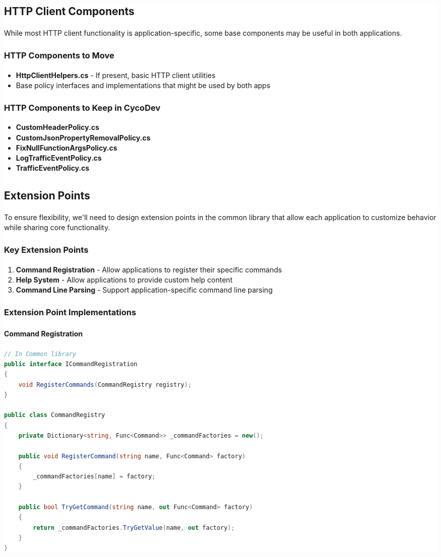 ## HTTP Client Components

While most HTTP client functionality is application-specific, some base components may be useful in both applications.

### HTTP Components to Move
- **HttpClientHelpers.cs** - If present, basic HTTP client utilities
- Base policy interfaces and implementations that might be used by both apps

### HTTP Components to Keep in CycoDev
- **CustomHeaderPolicy.cs**
- **CustomJsonPropertyRemovalPolicy.cs**
- **FixNullFunctionArgsPolicy.cs**
- **LogTrafficEventPolicy.cs**
- **TrafficEventPolicy.cs**

## Extension Points

To ensure flexibility, we'll need to design extension points in the common library that allow each application to customize behavior while sharing core functionality.

### Key Extension Points
1. **Command Registration** - Allow applications to register their specific commands
2. **Help System** - Allow applications to provide custom help content
3. **Command Line Parsing** - Support application-specific command line parsing

### Extension Point Implementations

#### Command Registration
```csharp
// In Common library
public interface ICommandRegistration
{
    void RegisterCommands(CommandRegistry registry);
}

public class CommandRegistry
{
    private Dictionary<string, Func<Command>> _commandFactories = new();
    
    public void RegisterCommand(string name, Func<Command> factory)
    {
        _commandFactories[name] = factory;
    }
    
    public bool TryGetCommand(string name, out Func<Command> factory)
    {
        return _commandFactories.TryGetValue(name, out factory);
    }
}
```
